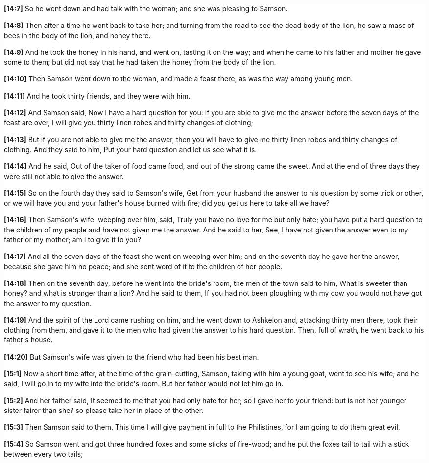 **[14:7]** So he went down and had talk with the woman; and she was pleasing to Samson.

**[14:8]** Then after a time he went back to take her; and turning from the road to see the dead body of the lion, he saw a mass of bees in the body of the lion, and honey there.

**[14:9]** And he took the honey in his hand, and went on, tasting it on the way; and when he came to his father and mother he gave some to them; but did not say that he had taken the honey from the body of the lion.

**[14:10]** Then Samson went down to the woman, and made a feast there, as was the way among young men.

**[14:11]** And he took thirty friends, and they were with him.

**[14:12]** And Samson said, Now I have a hard question for you: if you are able to give me the answer before the seven days of the feast are over, I will give you thirty linen robes and thirty changes of clothing;

**[14:13]** But if you are not able to give me the answer, then you will have to give me thirty linen robes and thirty changes of clothing. And they said to him, Put your hard question and let us see what it is.

**[14:14]** And he said, Out of the taker of food came food, and out of the strong came the sweet. And at the end of three days they were still not able to give the answer.

**[14:15]** So on the fourth day they said to Samson's wife, Get from your husband the answer to his question by some trick or other, or we will have you and your father's house burned with fire; did you get us here to take all we have?

**[14:16]** Then Samson's wife, weeping over him, said, Truly you have no love for me but only hate; you have put a hard question to the children of my people and have not given me the answer. And he said to her, See, I have not given the answer even to my father or my mother; am I to give it to you?

**[14:17]** And all the seven days of the feast she went on weeping over him; and on the seventh day he gave her the answer, because she gave him no peace; and she sent word of it to the children of her people.

**[14:18]** Then on the seventh day, before he went into the bride's room, the men of the town said to him, What is sweeter than honey? and what is stronger than a lion? And he said to them, If you had not been ploughing with my cow you would not have got the answer to my question.

**[14:19]** And the spirit of the Lord came rushing on him, and he went down to Ashkelon and, attacking thirty men there, took their clothing from them, and gave it to the men who had given the answer to his hard question. Then, full of wrath, he went back to his father's house.

**[14:20]** But Samson's wife was given to the friend who had been his best man.

**[15:1]** Now a short time after, at the time of the grain-cutting, Samson, taking with him a young goat, went to see his wife; and he said, I will go in to my wife into the bride's room. But her father would not let him go in.

**[15:2]** And her father said, It seemed to me that you had only hate for her; so I gave her to your friend: but is not her younger sister fairer than she? so please take her in place of the other.

**[15:3]** Then Samson said to them, This time I will give payment in full to the Philistines, for I am going to do them great evil.

**[15:4]** So Samson went and got three hundred foxes and some sticks of fire-wood; and he put the foxes tail to tail with a stick between every two tails;
